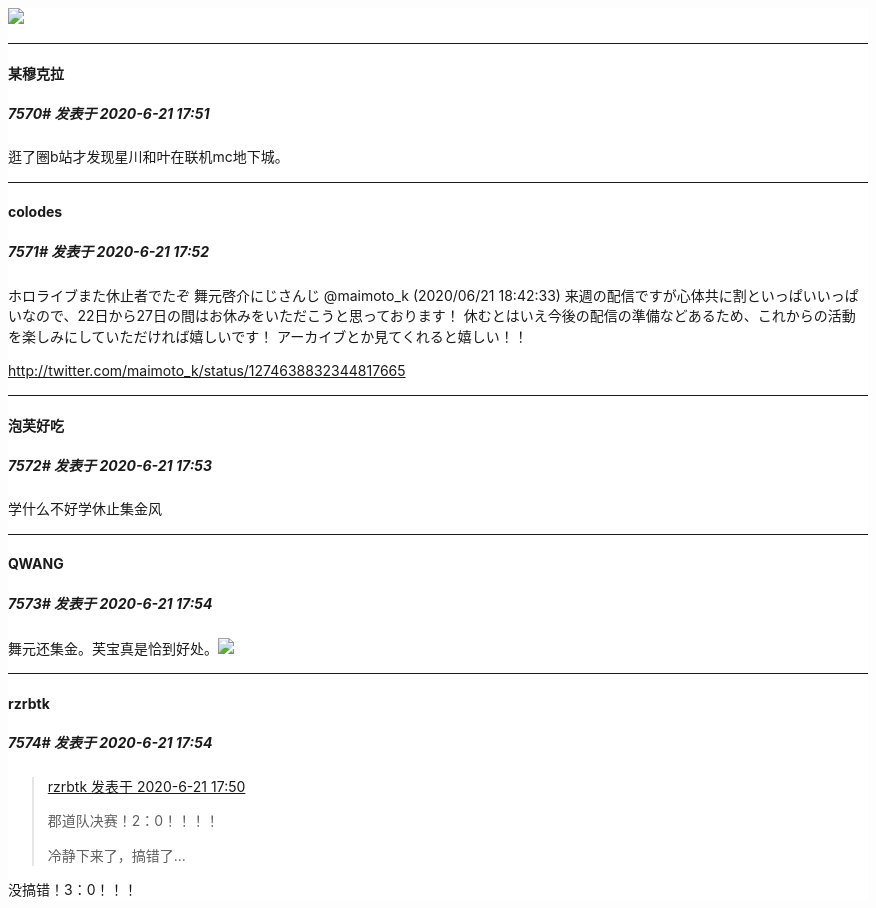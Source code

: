 
<img src="https://static.saraba1st.com/image/smiley/face2017/072.png" referrerpolicy="no-referrer">


-----

####  某穆克拉  
##### 7570#       发表于 2020-6-21 17:51


逛了圈b站才发现星川和叶在联机mc地下城。


-----

####  colodes  
##### 7571#       发表于 2020-6-21 17:52


ホロライブまた休止者でたぞ
舞元啓介にじさんじ @maimoto_k (2020/06/21 18:42:33)
来週の配信ですが心体共に割といっぱいいっぱいなので、22日から27日の間はお休みをいただこうと思っております！
休むとはいえ今後の配信の準備などあるため、これからの活動を楽しみにしていただければ嬉しいです！
アーカイブとか見てくれると嬉しい！！

http://twitter.com/maimoto_k/status/1274638832344817665


-----

####  泡芙好吃  
##### 7572#       发表于 2020-6-21 17:53


学什么不好学休止集金风


-----

####  QWANG  
##### 7573#       发表于 2020-6-21 17:54


舞元还集金。芙宝真是恰到好处。<img src="https://static.saraba1st.com/image/smiley/face2017/067.png" referrerpolicy="no-referrer">


-----

####  rzrbtk  
##### 7574#       发表于 2020-6-21 17:54


<blockquote><a href="httphttps://bbs.saraba1st.com/2b/forum.php?mod=redirect&amp;goto=findpost&amp;pid=47891953&amp;ptid=1941579" target="_blank">rzrbtk 发表于 2020-6-21 17:50</a>

郡道队决赛！2：0！！！！

冷静下来了，搞错了...</blockquote>
没搞错！3：0！！！
